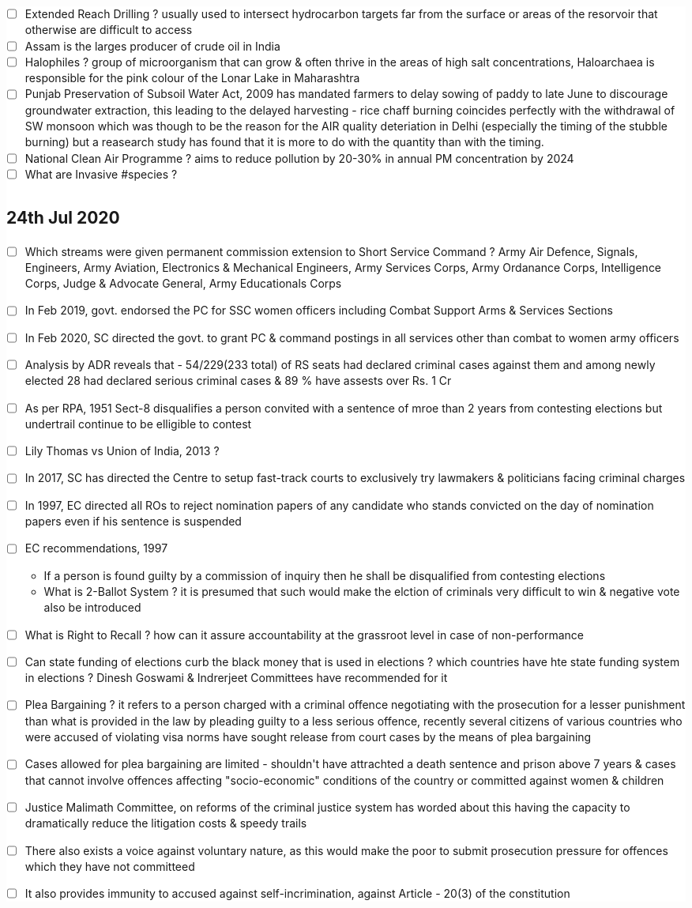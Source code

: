 - [ ] Extended Reach Drilling ? usually used to intersect hydrocarbon targets far from the surface or areas of the resorvoir that otherwise are difficult to access
- [ ] Assam is the larges producer of crude oil in India
- [ ] Halophiles ? group of microorganism that can grow & often thrive in the areas of high salt concentrations, Haloarchaea is responsible for the pink colour of the Lonar Lake in Maharashtra
- [ ] Punjab Preservation of Subsoil Water Act, 2009 has mandated farmers to delay sowing of paddy to late June to discourage groundwater extraction, this leading to the delayed harvesting - rice chaff burning coincides perfectly with the withdrawal of SW monsoon which was though to be  the reason for the AIR quality deteriation in Delhi (especially the timing of the stubble burning) but  a reasearch study has found that it is more to do with the quantity than with the timing.
- [ ] National Clean Air Programme ? aims to reduce pollution by 20-30% in annual PM concentration by 2024
- [ ] What are Invasive #species ?

## 24th Jul 2020
- [ ] Which streams were given permanent commission extension to Short Service Command ? Army Air Defence, Signals, Engineers, Army Aviation, Electronics & Mechanical Engineers, Army Services Corps, Army Ordanance Corps, Intelligence Corps, Judge & Advocate General, Army Educationals Corps
- [ ] In Feb 2019, govt. endorsed the PC for SSC women officers including Combat Support Arms & Services Sections 
- [ ] In Feb 2020, SC directed the govt. to grant PC & command postings in all services other than combat to women army officers

- [ ] Analysis by ADR reveals that - 54/229(233 total) of RS seats had declared criminal cases against them and among newly elected 28 had declared serious criminal cases & 89 % have assests over Rs. 1 Cr
- [ ] As per RPA, 1951 Sect-8 disqualifies a person convited with a sentence of mroe than 2 years from contesting elections but undertrail continue to be elligible to contest
- [ ] Lily Thomas vs Union of India, 2013 ? 
- [ ] In 2017, SC has directed the Centre to setup fast-track courts to exclusively try lawmakers & politicians facing criminal charges
- [ ] In 1997, EC directed all ROs to reject nomination papers of any candidate who stands convicted on the day of nomination papers even if his sentence is suspended
- [ ] EC recommendations, 1997
  - If a person is found guilty by a commission of inquiry then he shall be disqualified from contesting elections
  - What is 2-Ballot System ? it is presumed that such would make the elction of criminals very difficult to win & negative vote also be introduced
- [ ] What is Right to Recall ? how can it assure accountability at the grassroot level in case of non-performance
- [ ] Can state funding of elections curb the black money that is used in elections ? which countries have hte state funding system in elections ? Dinesh Goswami & Indrerjeet Committees have recommended for it

- [ ] Plea Bargaining ? it refers to a person charged with a criminal offence negotiating with the prosecution for a lesser punishment than what is provided in the law by pleading guilty to a less serious offence, recently several citizens of various countries who were accused of violating visa norms have sought release from court cases by the means of plea bargaining 
- [ ] Cases allowed for plea bargaining are limited - shouldn't have attrachted a death sentence and prison above 7 years & cases that cannot involve offences affecting "socio-economic" conditions of the country or committed against women & children
- [ ] Justice Malimath Committee, on reforms of the criminal justice system has worded about this having the capacity to dramatically reduce the litigation costs & speedy trails
- [ ] There also exists a voice against voluntary nature, as this would make the poor to submit prosecution pressure for offences which they have not committeed
- [ ] It also provides immunity to accused against self-incrimination, against Article - 20(3) of the constitution
